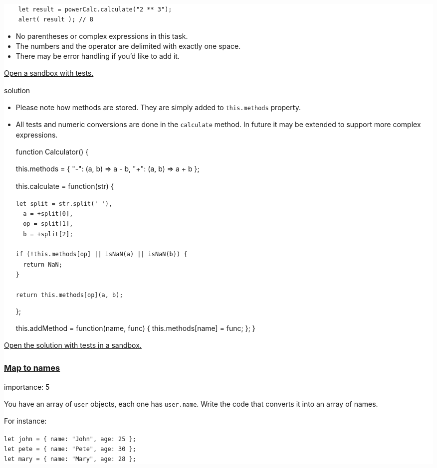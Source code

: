         let result = powerCalc.calculate("2 ** 3");
        alert( result ); // 8

-   No parentheses or complex expressions in this task.
-   The numbers and the operator are delimited with exactly one space.
-   There may be error handling if you’d like to add it.

[Open a sandbox with tests.](https://plnkr.co/edit/BSCbgSlVjg02a3OU?p=preview)

solution

-   Please note how methods are stored. They are simply added to `this.methods` property.
-   All tests and numeric conversions are done in the `calculate` method. In future it may be extended to support more complex expressions.

    function Calculator() {

    this.methods = {
    "-": (a, b) => a - b,
    "+": (a, b) => a + b
    };

    this.calculate = function(str) {

        let split = str.split(' '),
          a = +split[0],
          op = split[1],
          b = +split[2];

        if (!this.methods[op] || isNaN(a) || isNaN(b)) {
          return NaN;
        }

        return this.methods[op](a, b);

    };

    this.addMethod = function(name, func) {
    this.methods[name] = func;
    };
    }

[Open the solution with tests in a sandbox.](https://plnkr.co/edit/DfKe17tsPxFwhF7z?p=preview)

### <a href="array-methods.html#map-to-names" id="map-to-names" class="main__anchor">Map to names</a>

<a href="task/array-get-names.html" class="task__open-link"></a>

<span class="task__importance" title="How important is the task, from 1 to 5">importance: 5</span>

You have an array of `user` objects, each one has `user.name`. Write the code that converts it into an array of names.

For instance:

    let john = { name: "John", age: 25 };
    let pete = { name: "Pete", age: 30 };
    let mary = { name: "Mary", age: 28 };
